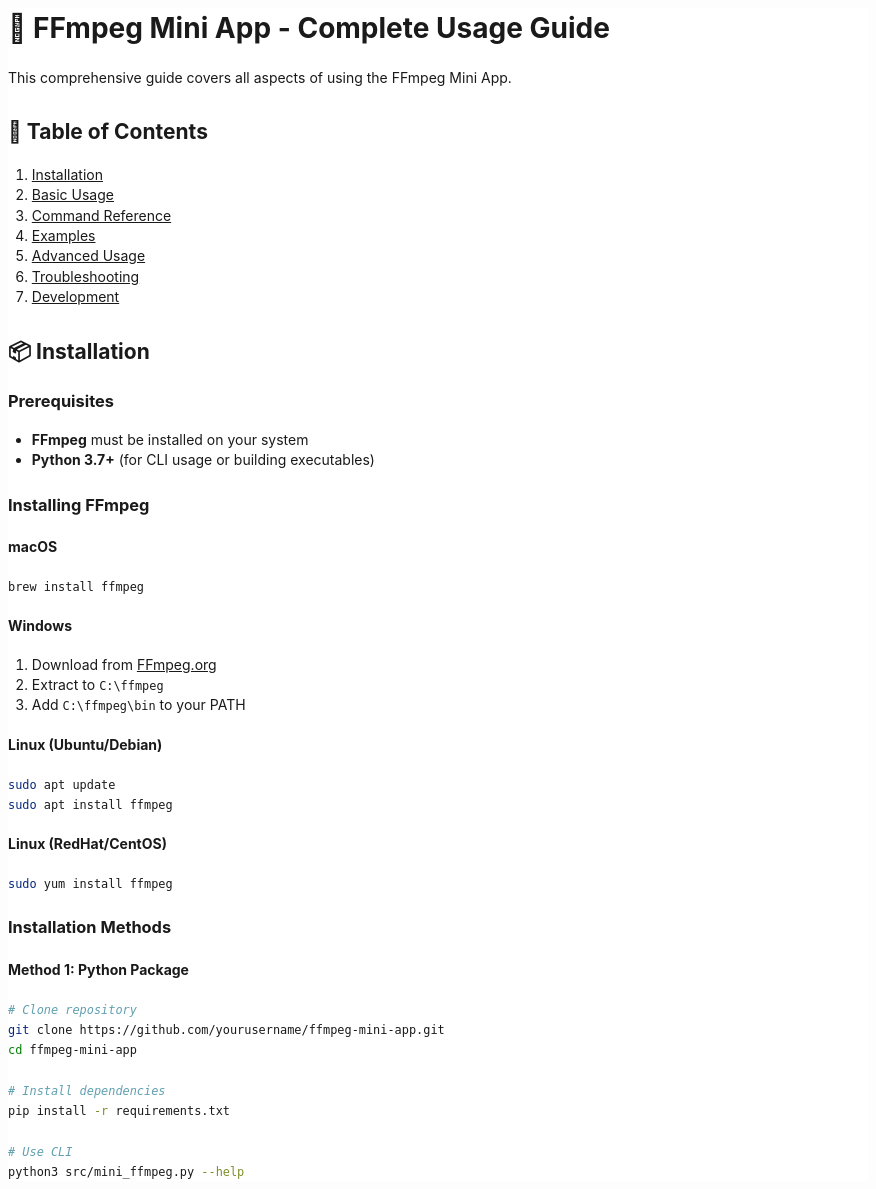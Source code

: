 # 📖 FFmpeg Mini App - Complete Usage Guide

This comprehensive guide covers all aspects of using the FFmpeg Mini App.

## 🎯 Table of Contents

1. [Installation](#installation)
2. [Basic Usage](#basic-usage)
3. [Command Reference](#command-reference)
4. [Examples](#examples)
5. [Advanced Usage](#advanced-usage)
6. [Troubleshooting](#troubleshooting)
7. [Development](#development)

## 📦 Installation

### Prerequisites

- **FFmpeg** must be installed on your system
- **Python 3.7+** (for CLI usage or building executables)

### Installing FFmpeg

#### macOS
```bash
brew install ffmpeg
```

#### Windows
1. Download from [FFmpeg.org](https://ffmpeg.org/download.html)
2. Extract to `C:\ffmpeg`
3. Add `C:\ffmpeg\bin` to your PATH

#### Linux (Ubuntu/Debian)
```bash
sudo apt update
sudo apt install ffmpeg
```

#### Linux (RedHat/CentOS)
```bash
sudo yum install ffmpeg
```

### Installation Methods

#### Method 1: Python Package
```bash
# Clone repository
git clone https://github.com/yourusername/ffmpeg-mini-app.git
cd ffmpeg-mini-app

# Install dependencies
pip install -r requirements.txt

# Use CLI
python3 src/mini_ffmpeg.py --help
```
